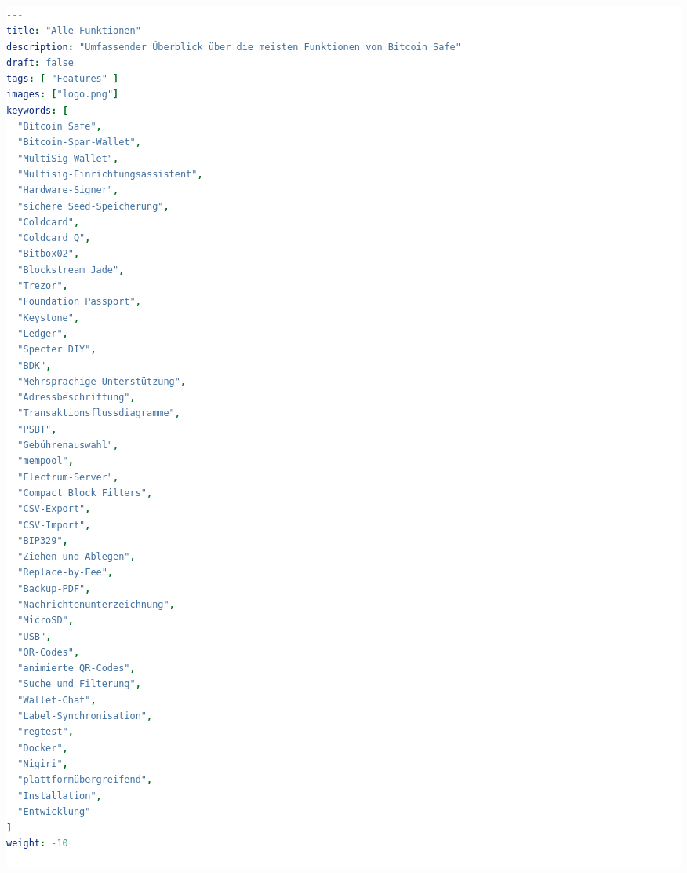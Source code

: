 ```yaml
---
title: "Alle Funktionen"
description: "Umfassender Überblick über die meisten Funktionen von Bitcoin Safe"
draft: false
tags: [ "Features" ]
images: ["logo.png"]
keywords: [
  "Bitcoin Safe",
  "Bitcoin-Spar-Wallet",
  "MultiSig-Wallet",
  "Multisig‑Einrichtungsassistent",
  "Hardware‑Signer",
  "sichere Seed‑Speicherung",
  "Coldcard",
  "Coldcard Q",
  "Bitbox02",
  "Blockstream Jade",
  "Trezor",
  "Foundation Passport",
  "Keystone",
  "Ledger",
  "Specter DIY",
  "BDK",
  "Mehrsprachige Unterstützung",
  "Adressbeschriftung",
  "Transaktionsflussdiagramme",
  "PSBT",
  "Gebührenauswahl",
  "mempool",
  "Electrum-Server",
  "Compact Block Filters",
  "CSV‑Export",
  "CSV‑Import",
  "BIP329",
  "Ziehen und Ablegen",
  "Replace-by-Fee",
  "Backup-PDF",
  "Nachrichtenunterzeichnung",
  "MicroSD",
  "USB",
  "QR-Codes",
  "animierte QR-Codes",
  "Suche und Filterung",
  "Wallet-Chat",
  "Label‑Synchronisation",
  "regtest",
  "Docker",
  "Nigiri",
  "plattformübergreifend",
  "Installation",
  "Entwicklung"
]
weight: -10
---
```
